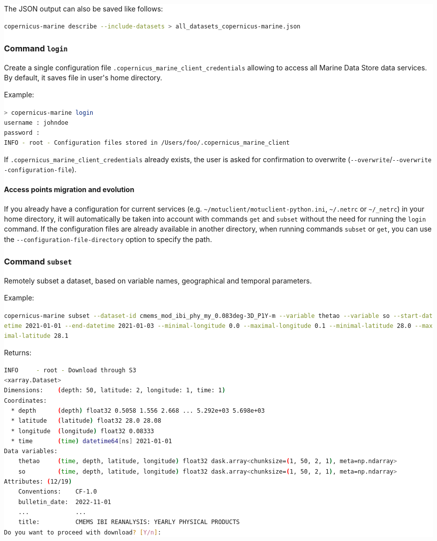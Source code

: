 The JSON output can also be saved like follows:
```bash
copernicus-marine describe --include-datasets > all_datasets_copernicus-marine.json
```

### Command `login`
Create a single configuration file `.copernicus_marine_client_credentials` allowing to access all Marine Data Store data services. By default, it saves file in user's home directory.

Example:
```bash
> copernicus-marine login
username : johndoe
password :
INFO - root - Configuration files stored in /Users/foo/.copernicus_marine_client
```

If `.copernicus_marine_client_credentials` already exists, the user is asked for confirmation to overwrite (`--overwrite`/`--overwrite-configuration-file`).

#### Access points migration and evolution

If you already have a configuration for current services (e.g. `~/motuclient/motuclient-python.ini`, `~/.netrc` or `~/_netrc`) in your home directory, it will automatically be taken into account with commands `get` and `subset` without the need for running the `login` command.
If the configuration files are already available in another directory, when running commands `subset` or `get`, you can use the `--configuration-file-directory` option to specify the path.

### Command `subset`
Remotely subset a dataset, based on variable names, geographical and temporal parameters.

Example:
```bash
copernicus-marine subset --dataset-id cmems_mod_ibi_phy_my_0.083deg-3D_P1Y-m --variable thetao --variable so --start-datetime 2021-01-01 --end-datetime 2021-01-03 --minimal-longitude 0.0 --maximal-longitude 0.1 --minimal-latitude 28.0 --maximal-latitude 28.1
```
Returns:
```bash
INFO     - root - Download through S3
<xarray.Dataset>
Dimensions:    (depth: 50, latitude: 2, longitude: 1, time: 1)
Coordinates:
  * depth      (depth) float32 0.5058 1.556 2.668 ... 5.292e+03 5.698e+03
  * latitude   (latitude) float32 28.0 28.08
  * longitude  (longitude) float32 0.08333
  * time       (time) datetime64[ns] 2021-01-01
Data variables:
    thetao     (time, depth, latitude, longitude) float32 dask.array<chunksize=(1, 50, 2, 1), meta=np.ndarray>
    so         (time, depth, latitude, longitude) float32 dask.array<chunksize=(1, 50, 2, 1), meta=np.ndarray>
Attributes: (12/19)
    Conventions:    CF-1.0
    bulletin_date:  2022-11-01
    ...             ...
    title:          CMEMS IBI REANALYSIS: YEARLY PHYSICAL PRODUCTS
Do you want to proceed with download? [Y/n]:
```
